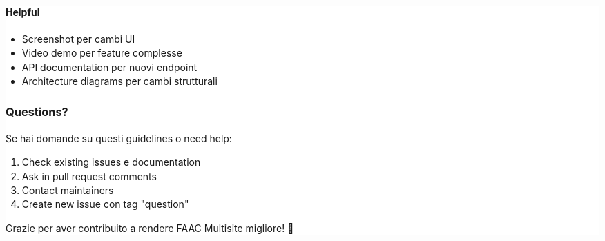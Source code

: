 #### Helpful
- Screenshot per cambi UI
- Video demo per feature complesse
- API documentation per nuovi endpoint
- Architecture diagrams per cambi strutturali

### Questions?

Se hai domande su questi guidelines o need help:

1. Check existing issues e documentation
2. Ask in pull request comments
3. Contact maintainers
4. Create new issue con tag "question"

Grazie per aver contribuito a rendere FAAC Multisite migliore! 🚀

